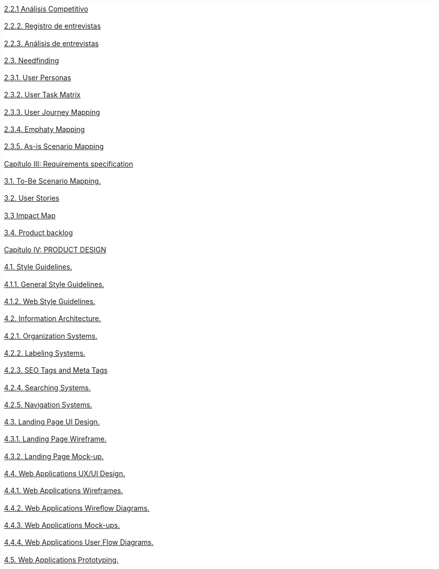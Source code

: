 [2.2.1	Análisis Competitivo](#_toc146873714)

[2.2.2.	Registro de entrevistas](#_toc146873715)

[2.2.3.	Análisis de entrevistas](#_toc146873716)

[2.3.	Needfinding](#_toc146873717)

[2.3.1.	User Personas](#_toc146873718)

[2.3.2.	User Task Matrix](#_toc146873719)

[2.3.3.	User Journey Mapping](#_toc146873720)

[2.3.4.	Emphaty Mapping](#_toc146873721)

[2.3.5.	As-is Scenario Mapping](#_toc146873722)

[Capítulo III: Requirements  specification](#_toc146873723)

[3.1. To-Be Scenario Mapping.](#_toc146873724)

[3.2. User Stories](#_toc146873725)

[3.3 Impact Map](#_toc146873726)

[3.4. Product backlog](#_toc146873727)

[Capítulo IV: PRODUCT DESIGN](#_toc146873728)

[4.1. Style Guidelines.](#_toc146873729)

[4.1.1. General Style Guidelines.](#_toc146873730)

[4.1.2. Web Style Guidelines.](#_toc146873731)

[4.2. Information Architecture.](#_toc146873732)

[4.2.1. Organization Systems.](#_toc146873733)

[4.2.2. Labeling Systems.](#_toc146873734)

[4.2.3. SEO Tags and Meta Tags](#_toc146873735)

[4.2.4. Searching Systems.](#_toc146873736)

[4.2.5. Navigation Systems.](#_toc146873737)

[4.3. Landing Page UI Design.](#_toc146873738)

[4.3.1. Landing Page Wireframe.](#_toc146873739)

[4.3.2. Landing Page Mock-up.](#_toc146873740)

[4.4. Web Applications UX/UI Design.](#_toc146873741)

[4.4.1. Web Applications Wireframes.](#_toc146873742)

[4.4.2. Web Applications Wireflow Diagrams.](#_toc146873743)

[4.4.3. Web Applications Mock-ups.](#_toc146873744)

[4.4.4. Web Applications User Flow Diagrams.](#_toc146873745)

[4.5. Web Applications Prototyping.](#_toc146873746)
